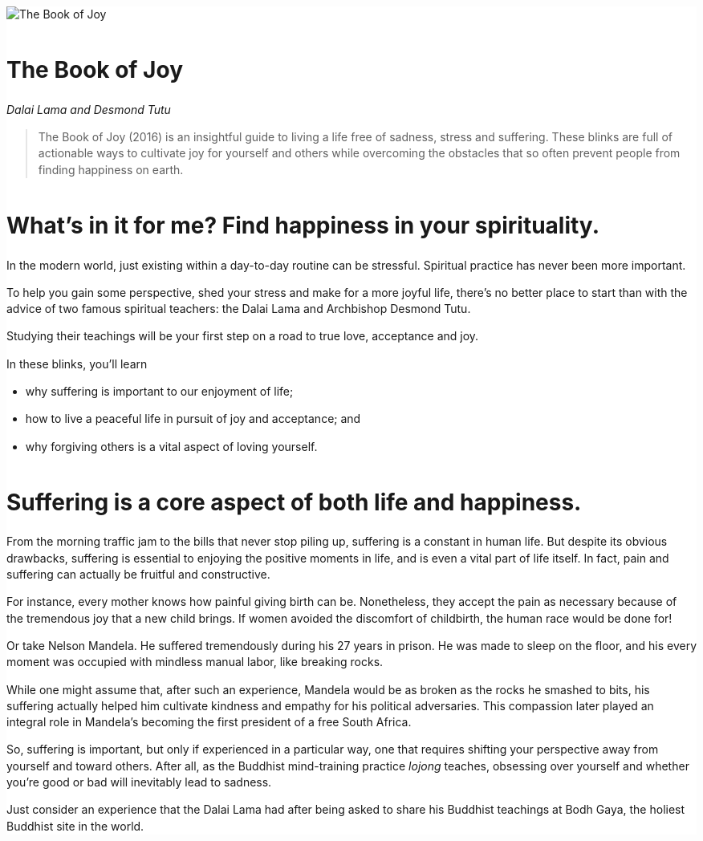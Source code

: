 ![The Book of Joy](https://images.blinkist.com/images/books/59db8b59b238e10005594b1c/1_1/470.jpg)
# The Book of Joy
*Dalai Lama and Desmond Tutu*

>The Book of Joy (2016) is an insightful guide to living a life free of sadness, stress and suffering. These blinks are full of actionable ways to cultivate joy for yourself and others while overcoming the obstacles that so often prevent people from finding happiness on earth.


# What’s in it for me? Find happiness in your spirituality.

In the modern world, just existing within a day-to-day routine can be stressful. Spiritual practice has never been more important.

To help you gain some perspective, shed your stress and make for a more joyful life, there’s no better place to start than with the advice of two famous spiritual teachers: the Dalai Lama and Archbishop Desmond Tutu.

Studying their teachings will be your first step on a road to true love, acceptance and joy.

In these blinks, you’ll learn

- why suffering is important to our enjoyment of life;

- how to live a peaceful life in pursuit of joy and acceptance; and

- why forgiving others is a vital aspect of loving yourself.


# Suffering is a core aspect of both life and happiness.

From the morning traffic jam to the bills that never stop piling up, suffering is a constant in human life. But despite its obvious drawbacks, suffering is essential to enjoying the positive moments in life, and is even a vital part of life itself. In fact, pain and suffering can actually be fruitful and constructive.

For instance, every mother knows how painful giving birth can be. Nonetheless, they accept the pain as necessary because of the tremendous joy that a new child brings. If women avoided the discomfort of childbirth, the human race would be done for!

Or take Nelson Mandela. He suffered tremendously during his 27 years in prison. He was made to sleep on the floor, and his every moment was occupied with mindless manual labor, like breaking rocks.

While one might assume that, after such an experience, Mandela would be as broken as the rocks he smashed to bits, his suffering actually helped him cultivate kindness and empathy for his political adversaries. This compassion later played an integral role in Mandela’s becoming the first president of a free South Africa.

So, suffering is important, but only if experienced in a particular way, one that requires shifting your perspective away from yourself and toward others. After all, as the Buddhist mind-training practice *lojong* teaches, obsessing over yourself and whether you’re good or bad will inevitably lead to sadness.

Just consider an experience that the Dalai Lama had after being asked to share his Buddhist teachings at Bodh Gaya, the holiest Buddhist site in the world.

